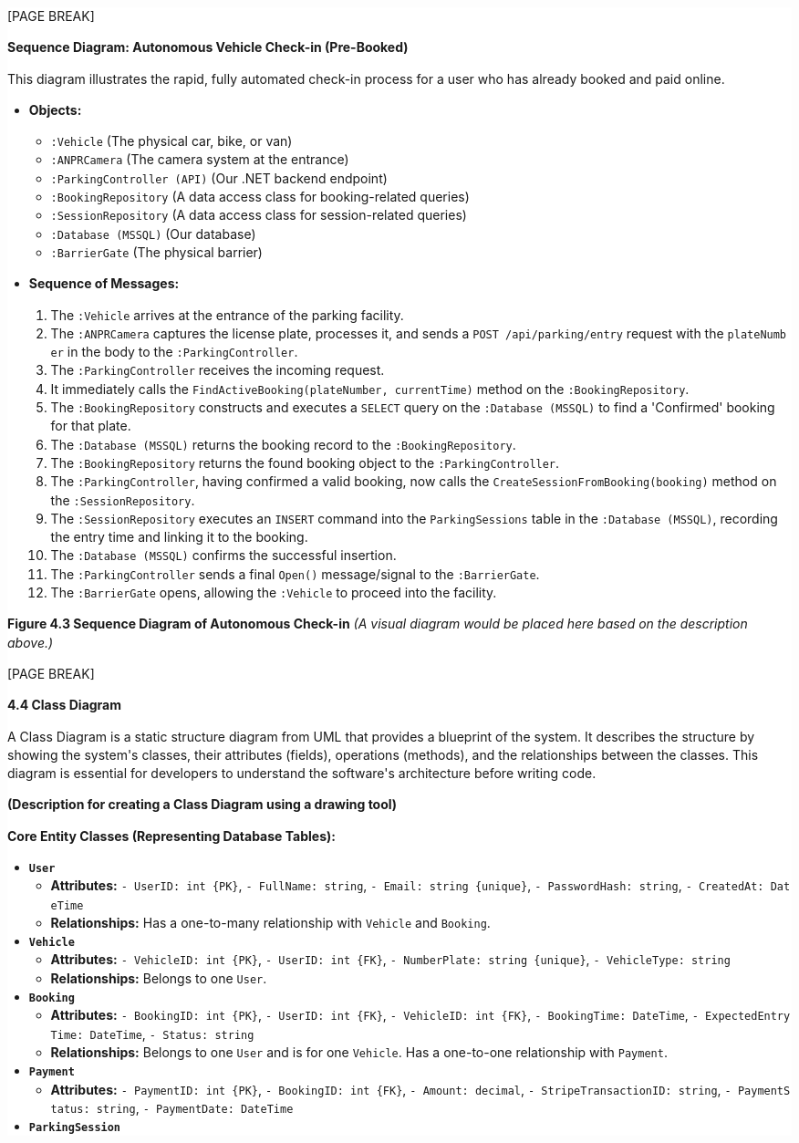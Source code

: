 [PAGE BREAK]

**Sequence Diagram: Autonomous Vehicle Check-in (Pre-Booked)**

This diagram illustrates the rapid, fully automated check-in process for a user who has already booked and paid online.

*   **Objects:**
    *   `:Vehicle` (The physical car, bike, or van)
    *   `:ANPRCamera` (The camera system at the entrance)
    *   `:ParkingController (API)` (Our .NET backend endpoint)
    *   `:BookingRepository` (A data access class for booking-related queries)
    *   `:SessionRepository` (A data access class for session-related queries)
    *   `:Database (MSSQL)` (Our database)
    *   `:BarrierGate` (The physical barrier)

*   **Sequence of Messages:**
    1.  The `:Vehicle` arrives at the entrance of the parking facility.
    2.  The `:ANPRCamera` captures the license plate, processes it, and sends a `POST /api/parking/entry` request with the `plateNumber` in the body to the `:ParkingController`.
    3.  The `:ParkingController` receives the incoming request.
    4.  It immediately calls the `FindActiveBooking(plateNumber, currentTime)` method on the `:BookingRepository`.
    5.  The `:BookingRepository` constructs and executes a `SELECT` query on the `:Database (MSSQL)` to find a 'Confirmed' booking for that plate.
    6.  The `:Database (MSSQL)` returns the booking record to the `:BookingRepository`.
    7.  The `:BookingRepository` returns the found booking object to the `:ParkingController`.
    8.  The `:ParkingController`, having confirmed a valid booking, now calls the `CreateSessionFromBooking(booking)` method on the `:SessionRepository`.
    9.  The `:SessionRepository` executes an `INSERT` command into the `ParkingSessions` table in the `:Database (MSSQL)`, recording the entry time and linking it to the booking.
    10. The `:Database (MSSQL)` confirms the successful insertion.
    11. The `:ParkingController` sends a final `Open()` message/signal to the `:BarrierGate`.
    12. The `:BarrierGate` opens, allowing the `:Vehicle` to proceed into the facility.

**Figure 4.3 Sequence Diagram of Autonomous Check-in**
*(A visual diagram would be placed here based on the description above.)*

[PAGE BREAK]

**4.4 Class Diagram**

A Class Diagram is a static structure diagram from UML that provides a blueprint of the system. It describes the structure by showing the system's classes, their attributes (fields), operations (methods), and the relationships between the classes. This diagram is essential for developers to understand the software's architecture before writing code.

**(Description for creating a Class Diagram using a drawing tool)**

**Core Entity Classes (Representing Database Tables):**

*   **`User`**
    *   **Attributes:** `- UserID: int {PK}`, `- FullName: string`, `- Email: string {unique}`, `- PasswordHash: string`, `- CreatedAt: DateTime`
    *   **Relationships:** Has a one-to-many relationship with `Vehicle` and `Booking`.
*   **`Vehicle`**
    *   **Attributes:** `- VehicleID: int {PK}`, `- UserID: int {FK}`, `- NumberPlate: string {unique}`, `- VehicleType: string`
    *   **Relationships:** Belongs to one `User`.
*   **`Booking`**
    *   **Attributes:** `- BookingID: int {PK}`, `- UserID: int {FK}`, `- VehicleID: int {FK}`, `- BookingTime: DateTime`, `- ExpectedEntryTime: DateTime`, `- Status: string`
    *   **Relationships:** Belongs to one `User` and is for one `Vehicle`. Has a one-to-one relationship with `Payment`.
*   **`Payment`**
    *   **Attributes:** `- PaymentID: int {PK}`, `- BookingID: int {FK}`, `- Amount: decimal`, `- StripeTransactionID: string`, `- PaymentStatus: string`, `- PaymentDate: DateTime`
*   **`ParkingSession`**